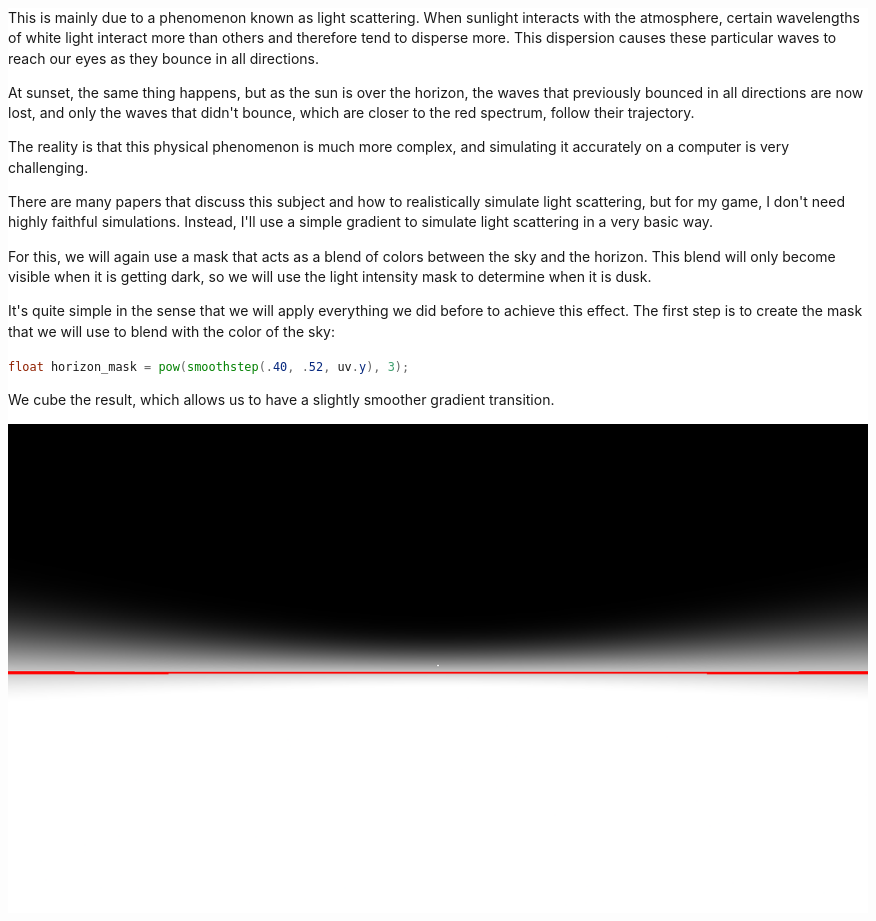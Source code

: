 This is mainly due to a phenomenon known as light scattering. When sunlight interacts with the atmosphere, certain wavelengths of white light interact more than others and therefore tend to disperse more. This dispersion causes these particular waves to reach our eyes as they bounce in all directions.

At sunset, the same thing happens, but as the sun is over the horizon, the waves that previously bounced in all directions are now lost, and only the waves that didn't bounce, which are closer to the red spectrum, follow their trajectory.

The reality is that this physical phenomenon is much more complex, and simulating it accurately on a computer is very challenging.

There are many papers that discuss this subject and how to realistically simulate light scattering, but for my game, I don't need highly faithful simulations. Instead, I'll use a simple gradient to simulate light scattering in a very basic way.

For this, we will again use a mask that acts as a blend of colors between the sky and the horizon. This blend will only become visible when it is getting dark, so we will use the light intensity mask to determine when it is dusk.

It's quite simple in the sense that we will apply everything we did before to achieve this effect.
The first step is to create the mask that we will use to blend with the color of the sky:

```glsl
float horizon_mask = pow(smoothstep(.40, .52, uv.y), 3);
```

We cube the result, which allows us to have a slightly smoother gradient transition.

![horizon mask](/images/2024-6-8-procedural-skybox-shader/horizonmask.webp)
